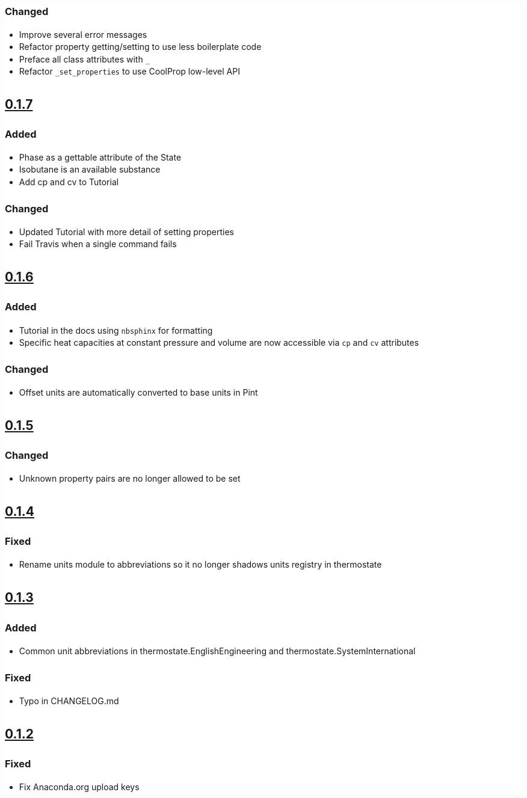 ### Changed
- Improve several error messages
- Refactor property getting/setting to use less boilerplate code
- Preface all class attributes with `_`
- Refactor `_set_properties` to use CoolProp low-level API

## [0.1.7]
### Added
- Phase as a gettable attribute of the State
- Isobutane is an available substance
- Add cp and cv to Tutorial

### Changed
- Updated Tutorial with more detail of setting properties
- Fail Travis when a single command fails

## [0.1.6]
### Added
- Tutorial in the docs using `nbsphinx` for formatting
- Specific heat capacities at constant pressure and volume are now accessible via `cp` and `cv` attributes

### Changed
- Offset units are automatically converted to base units in Pint

## [0.1.5]
### Changed
- Unknown property pairs are no longer allowed to be set

## [0.1.4]
### Fixed
- Rename units module to abbreviations so it no longer shadows units registry in thermostate

## [0.1.3]
### Added
- Common unit abbreviations in thermostate.EnglishEngineering and thermostate.SystemInternational

### Fixed
- Typo in CHANGELOG.md

## [0.1.2]
### Fixed
- Fix Anaconda.org upload keys


[Unreleased]: https://github.com/bryanwweber/thermostate/compare/v1.3.0...HEAD
[1.3.0]: https://github.com/bryanwweber/thermostate/compare/v1.2.1...v1.3.0
[1.2.1]: https://github.com/bryanwweber/thermostate/compare/v1.2.0...v1.2.1
[1.2.0]: https://github.com/bryanwweber/thermostate/compare/v1.1.0...v1.2.0
[1.1.0]: https://github.com/bryanwweber/thermostate/compare/v1.0.0...v1.1.0
[1.0.0]: https://github.com/bryanwweber/thermostate/compare/v0.5.3...v1.0.0
[0.5.3]: https://github.com/bryanwweber/thermostate/compare/v0.5.2...v0.5.3
[0.5.2]: https://github.com/bryanwweber/thermostate/compare/v0.5.1...v0.5.2
[0.5.1]: https://github.com/bryanwweber/thermostate/compare/v0.5.0...v0.5.1
[0.5.0]: https://github.com/bryanwweber/thermostate/compare/v0.4.2...v0.5.0
[0.4.2]: https://github.com/bryanwweber/thermostate/compare/v0.4.1...v0.4.2
[0.4.1]: https://github.com/bryanwweber/thermostate/compare/v0.4.0...v0.4.1
[0.4.0]: https://github.com/bryanwweber/thermostate/compare/v0.3.0...v0.4.0
[0.3.0]: https://github.com/bryanwweber/thermostate/compare/v0.2.4...v0.3.0
[0.2.4]: https://github.com/bryanwweber/thermostate/compare/v0.2.3...v0.2.4
[0.2.3]: https://github.com/bryanwweber/thermostate/compare/v0.2.2...v0.2.3
[0.2.2]: https://github.com/bryanwweber/thermostate/compare/v0.2.1...v0.2.2
[0.2.1]: https://github.com/bryanwweber/thermostate/compare/v0.2.0...v0.2.1
[0.2.0]: https://github.com/bryanwweber/thermostate/compare/v0.1.7...v0.2.0
[0.1.7]: https://github.com/bryanwweber/thermostate/compare/v0.1.6...v0.1.7
[0.1.6]: https://github.com/bryanwweber/thermostate/compare/v0.1.5...v0.1.6
[0.1.5]: https://github.com/bryanwweber/thermostate/compare/v0.1.4...v0.1.5
[0.1.4]: https://github.com/bryanwweber/thermostate/compare/v0.1.3...v0.1.4
[0.1.3]: https://github.com/bryanwweber/thermostate/compare/v0.1.2...v0.1.3
[0.1.2]: https://github.com/bryanwweber/thermostate/compare/v0.1.1...v0.1.2
[0.1.1]: https://github.com/bryanwweber/thermostate/compare/v0.1.0...v0.1.1
[0.1.0]: https://github.com/bryanwweber/thermostate/compare/491975d84317abdaf289c01be02567ab33bbc390...v0.1.0